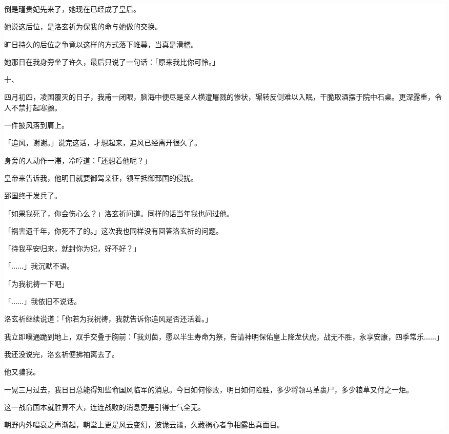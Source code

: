 
倒是瑾贵妃先来了，她现在已经成了皇后。


她说这后位，是洛玄祈为保我的命与她做的交换。


旷日持久的后位之争竟以这样的方式落下帷幕，当真是滑稽。


她那日在我身旁坐了许久，最后只说了一句话：「原来我比你可怜。」


十、


四月初四，凌国覆灭的日子，我甫一闭眼，脑海中便尽是亲人横遭屠戮的惨状，辗转反侧难以入眠，干脆取酒摆于院中石桌。更深露重，令人不禁打起寒颤。


一件披风落到肩上。


「追风，谢谢。」说完这话，才想起来，追风已经离开很久了。


身旁的人动作一滞，冷哼道：「还想着他呢？」


皇帝来告诉我，他明日就要御驾亲征，领军抵御郅国的侵扰。


郅国终于发兵了。


「如果我死了，你会伤心么？」洛玄祈问道。同样的话当年我也问过他。


「祸害遗千年，你死不了的。」这次我也同样没有回答洛玄祈的问题。


「待我平安归来，就封你为妃，好不好？」


「……」我沉默不语。


「为我祝祷一下吧」


「……」我依旧不说话。


洛玄祈继续说道：「你若为我祝祷，我就告诉你追风是否还活着。」


我立即噗通跪到地上，双手交叠于胸前：「我刘茵，愿以半生寿命为祭，告请神明保佑皇上降龙伏虎，战无不胜，永享安康，四季常乐……」


我还没说完，洛玄祈便拂袖离去了。


他又骗我。


一晃三月过去，我日日总能得知些俞国风临军的消息。今日如何惨败，明日如何险胜，多少将领马革裹尸，多少粮草又付之一炬。


这一战俞国本就胜算不大，连连战败的消息更是引得士气全无。


朝野内外唱衰之声渐起，朝堂上更是风云变幻，波诡云谲，久藏祸心者争相露出真面目。

